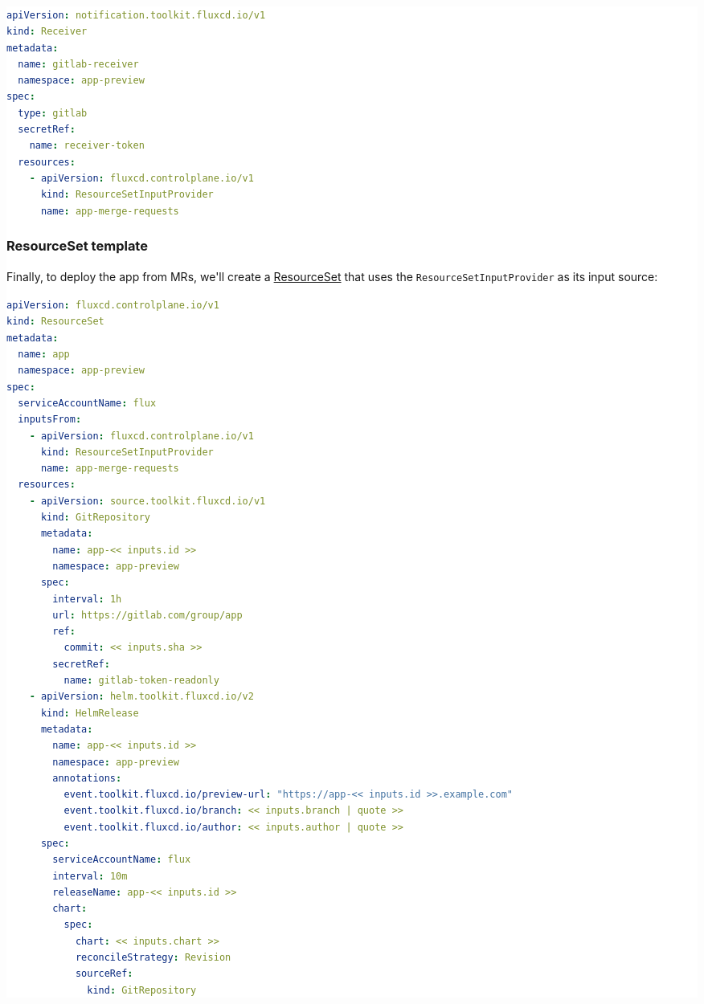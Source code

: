 ```yaml
apiVersion: notification.toolkit.fluxcd.io/v1
kind: Receiver
metadata:
  name: gitlab-receiver
  namespace: app-preview
spec:
  type: gitlab
  secretRef:
    name: receiver-token
  resources:
    - apiVersion: fluxcd.controlplane.io/v1
      kind: ResourceSetInputProvider
      name: app-merge-requests
```

### ResourceSet template

Finally, to deploy the app from MRs, we'll create a [ResourceSet](../resourceset.md)
 that uses the `ResourceSetInputProvider` as its input source:

```yaml
apiVersion: fluxcd.controlplane.io/v1
kind: ResourceSet
metadata:
  name: app
  namespace: app-preview
spec:
  serviceAccountName: flux
  inputsFrom:
    - apiVersion: fluxcd.controlplane.io/v1
      kind: ResourceSetInputProvider
      name: app-merge-requests
  resources:
    - apiVersion: source.toolkit.fluxcd.io/v1
      kind: GitRepository
      metadata:
        name: app-<< inputs.id >>
        namespace: app-preview
      spec:
        interval: 1h
        url: https://gitlab.com/group/app
        ref:
          commit: << inputs.sha >>
        secretRef:
          name: gitlab-token-readonly
    - apiVersion: helm.toolkit.fluxcd.io/v2
      kind: HelmRelease
      metadata:
        name: app-<< inputs.id >>
        namespace: app-preview
        annotations:
          event.toolkit.fluxcd.io/preview-url: "https://app-<< inputs.id >>.example.com"
          event.toolkit.fluxcd.io/branch: << inputs.branch | quote >>
          event.toolkit.fluxcd.io/author: << inputs.author | quote >>
      spec:
        serviceAccountName: flux
        interval: 10m
        releaseName: app-<< inputs.id >>
        chart:
          spec:
            chart: << inputs.chart >>
            reconcileStrategy: Revision
            sourceRef:
              kind: GitRepository
```